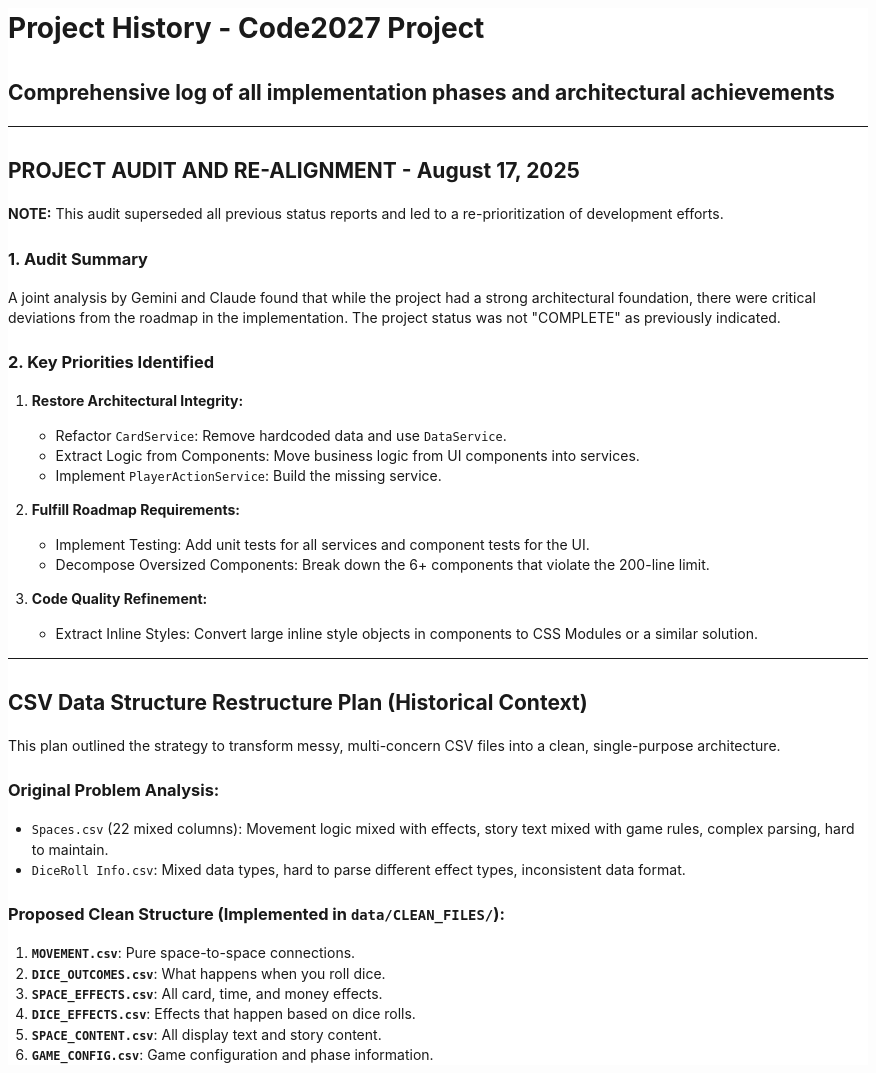 # Project History - Code2027 Project

## Comprehensive log of all implementation phases and architectural achievements

---

## PROJECT AUDIT AND RE-ALIGNMENT - August 17, 2025

**NOTE:** This audit superseded all previous status reports and led to a re-prioritization of development efforts.

### 1. Audit Summary

A joint analysis by Gemini and Claude found that while the project had a strong architectural foundation, there were critical deviations from the roadmap in the implementation. The project status was not "COMPLETE" as previously indicated.

### 2. Key Priorities Identified

1.  **Restore Architectural Integrity:**
    *   Refactor `CardService`: Remove hardcoded data and use `DataService`.
    *   Extract Logic from Components: Move business logic from UI components into services.
    *   Implement `PlayerActionService`: Build the missing service.

2.  **Fulfill Roadmap Requirements:**
    *   Implement Testing: Add unit tests for all services and component tests for the UI.
    *   Decompose Oversized Components: Break down the 6+ components that violate the 200-line limit.

3.  **Code Quality Refinement:**
    *   Extract Inline Styles: Convert large inline style objects in components to CSS Modules or a similar solution.

---

## CSV Data Structure Restructure Plan (Historical Context)

This plan outlined the strategy to transform messy, multi-concern CSV files into a clean, single-purpose architecture.

### Original Problem Analysis:
*   `Spaces.csv` (22 mixed columns): Movement logic mixed with effects, story text mixed with game rules, complex parsing, hard to maintain.
*   `DiceRoll Info.csv`: Mixed data types, hard to parse different effect types, inconsistent data format.

### Proposed Clean Structure (Implemented in `data/CLEAN_FILES/`):
1.  **`MOVEMENT.csv`**: Pure space-to-space connections.
2.  **`DICE_OUTCOMES.csv`**: What happens when you roll dice.
3.  **`SPACE_EFFECTS.csv`**: All card, time, and money effects.
4.  **`DICE_EFFECTS.csv`**: Effects that happen based on dice rolls.
5.  **`SPACE_CONTENT.csv`**: All display text and story content.
6.  **`GAME_CONFIG.csv`**: Game configuration and phase information.
